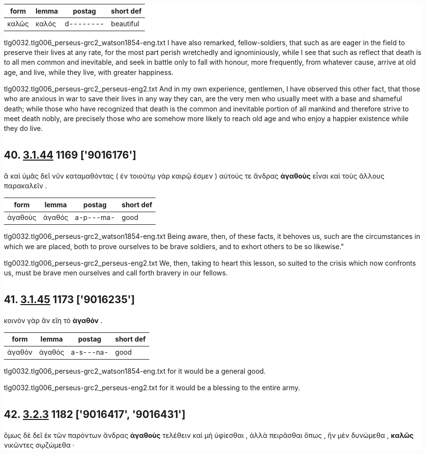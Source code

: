 | form | lemma | postag | short def |
| --- | --- | --- | --- |
| καλῶς | καλός | d-------- | beautiful |

tlg0032.tlg006_perseus-grc2_watson1854-eng.txt I have also remarked, fellow-soldiers, that such as are eager in the field to preserve their lives at any rate, for the most part perish wretchedly and ignominiously, while I see that such as reflect that death is to all men common and inevitable, and seek in battle only to fall with honour, more frequently, from whatever cause, arrive at old age, and live, while they live, with greater happiness. 

tlg0032.tlg006_perseus-grc2_perseus-eng2.txt And in my own experience, gentlemen, I have observed this other fact, that those who are anxious in war to save their lives in any way they can, are the very men who usually meet with a base and shameful death; while those who have recognized that death is the common and inevitable portion of all mankind and therefore strive to meet death nobly, are precisely those who are somehow more likely to reach old age and who enjoy a happier existence while they do live. 

## 40. [3.1.44](https://beyond-translation.perseus.org/reader/urn:cts:greekLit:tlg0032.tlg006.perseus-grc2:3.1.44?mode=syntax-trees) 1169 ['9016176']
ἃ καὶ ὑμᾶς δεῖ νῦν καταμαθόντας ( ἐν τοιούτῳ γὰρ καιρῷ ἐσμεν ) αὐτούς τε ἄνδρας **ἀγαθοὺς** εἶναι καὶ τοὺς ἄλλους παρακαλεῖν . 

| form | lemma | postag | short def |
| --- | --- | --- | --- |
| ἀγαθοὺς | ἀγαθός | a-p---ma- | good |

tlg0032.tlg006_perseus-grc2_watson1854-eng.txt Being aware, then, of these facts, it behoves us, such are the circumstances in which we are placed, both to prove ourselves to be brave soldiers, and to exhort others to be so likewise." 

tlg0032.tlg006_perseus-grc2_perseus-eng2.txt We, then, taking to heart this lesson, so suited to the crisis which now confronts us, must be brave men ourselves and call forth bravery in our fellows. 

## 41. [3.1.45](https://beyond-translation.perseus.org/reader/urn:cts:greekLit:tlg0032.tlg006.perseus-grc2:3.1.45?mode=syntax-trees) 1173 ['9016235']
κοινὸν γὰρ ἂν εἴη τὸ **ἀγαθόν** . 

| form | lemma | postag | short def |
| --- | --- | --- | --- |
| ἀγαθόν | ἀγαθός | a-s---na- | good |

tlg0032.tlg006_perseus-grc2_watson1854-eng.txt for it would be a general good. 

tlg0032.tlg006_perseus-grc2_perseus-eng2.txt for it would be a blessing to the entire army. 

## 42. [3.2.3](https://beyond-translation.perseus.org/reader/urn:cts:greekLit:tlg0032.tlg006.perseus-grc2:3.2.3?mode=syntax-trees) 1182 ['9016417', '9016431']
ὅμως δὲ δεῖ ἐκ τῶν παρόντων ἄνδρας **ἀγαθοὺς** τελέθειν καὶ μὴ ὑφίεσθαι , ἀλλὰ πειρᾶσθαι ὅπως , ἢν μὲν δυνώμεθα , **καλῶς** νικῶντες σῳζώμεθα · 
